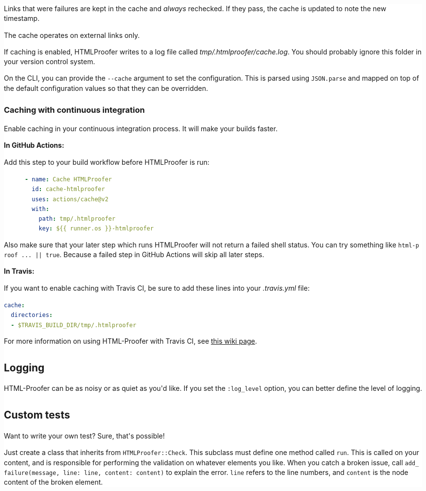 Links that were failures are kept in the cache and *always* rechecked. If they pass, the cache is updated to note the new timestamp.

The cache operates on external links only.

If caching is enabled, HTMLProofer writes to a log file called *tmp/.htmlproofer/cache.log*. You should probably ignore this folder in your version control system.

On the CLI, you can provide the `--cache` argument to set the configuration. This is parsed using `JSON.parse` and mapped on top of the default configuration values so that they can be overridden.

### Caching with continuous integration

Enable caching in your continuous integration process. It will make your builds faster.

**In GitHub Actions:**

Add this step to your build workflow before HTMLProofer is run:

```yaml
      - name: Cache HTMLProofer
        id: cache-htmlproofer
        uses: actions/cache@v2
        with:
          path: tmp/.htmlproofer
          key: ${{ runner.os }}-htmlproofer
```

Also make sure that your later step which runs HTMLProofer will not return a failed shell status. You can try something like `html-proof ... || true`. Because a failed step in GitHub Actions will skip all later steps.

**In Travis:**

If you want to enable caching with Travis CI, be sure to add these lines into your _.travis.yml_ file:

```yaml
cache:
  directories:
  - $TRAVIS_BUILD_DIR/tmp/.htmlproofer
```

For more information on using HTML-Proofer with Travis CI, see [this wiki page](https://github.com/gjtorikian/html-proofer/wiki/Using-HTMLProofer-From-Ruby-and-Travis).

## Logging

HTML-Proofer can be as noisy or as quiet as you'd like. If you set the `:log_level` option, you can better define the level of logging.

## Custom tests

Want to write your own test? Sure, that's possible!

Just create a class that inherits from `HTMLProofer::Check`. This subclass must define one method called `run`. This is called on your content, and is responsible for performing the validation on whatever elements you like. When you catch a broken issue, call `add_failure(message, line: line, content: content)` to explain the error. `line` refers to the line numbers, and `content` is the node content of the broken element.
